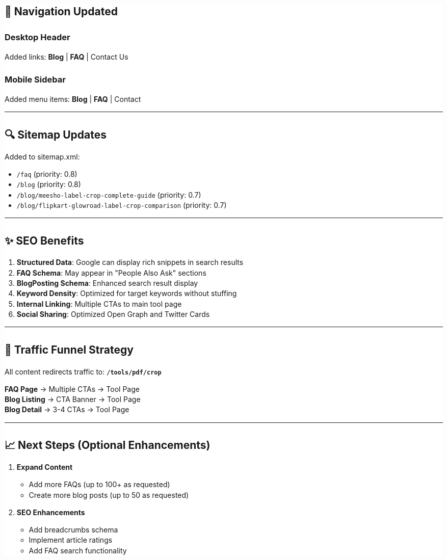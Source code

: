 ## 📱 Navigation Updated

### Desktop Header
Added links: **Blog** | **FAQ** | Contact Us

### Mobile Sidebar
Added menu items: **Blog** | **FAQ** | Contact

---

## 🔍 Sitemap Updates

Added to sitemap.xml:
- `/faq` (priority: 0.8)
- `/blog` (priority: 0.8)
- `/blog/meesho-label-crop-complete-guide` (priority: 0.7)
- `/blog/flipkart-glowroad-label-crop-comparison` (priority: 0.7)

---

## ✨ SEO Benefits

1. **Structured Data**: Google can display rich snippets in search results
2. **FAQ Schema**: May appear in "People Also Ask" sections
3. **BlogPosting Schema**: Enhanced search result display
4. **Keyword Density**: Optimized for target keywords without stuffing
5. **Internal Linking**: Multiple CTAs to main tool page
6. **Social Sharing**: Optimized Open Graph and Twitter Cards

---

## 🎯 Traffic Funnel Strategy

All content redirects traffic to: **`/tools/pdf/crop`**

**FAQ Page** → Multiple CTAs → Tool Page  
**Blog Listing** → CTA Banner → Tool Page  
**Blog Detail** → 3-4 CTAs → Tool Page  

---

## 📈 Next Steps (Optional Enhancements)

1. **Expand Content**
   - Add more FAQs (up to 100+ as requested)
   - Create more blog posts (up to 50 as requested)

2. **SEO Enhancements**
   - Add breadcrumbs schema
   - Implement article ratings
   - Add FAQ search functionality
